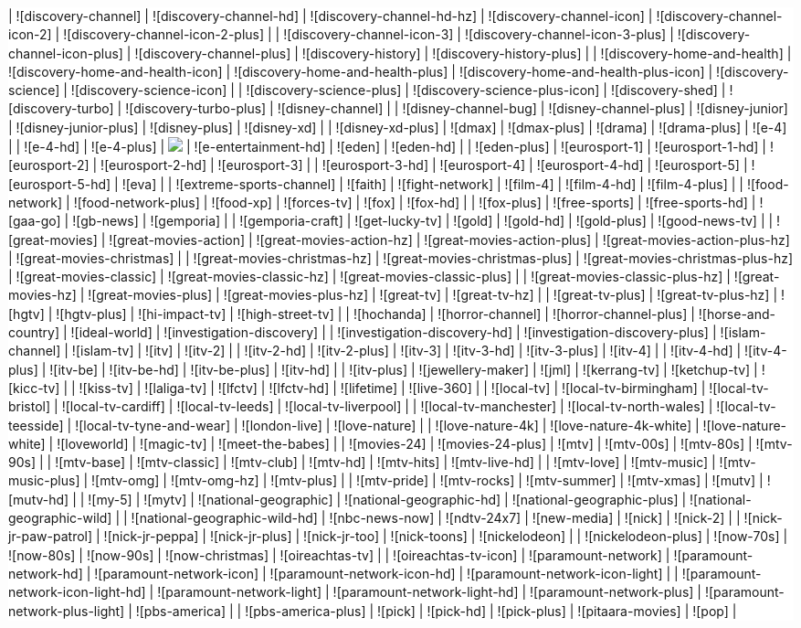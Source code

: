 | ![discovery-channel] | ![discovery-channel-hd] | ![discovery-channel-hd-hz] | ![discovery-channel-icon] | ![discovery-channel-icon-2] | ![discovery-channel-icon-2-plus] |
| ![discovery-channel-icon-3] | ![discovery-channel-icon-3-plus] | ![discovery-channel-icon-plus] | ![discovery-channel-plus] | ![discovery-history] | ![discovery-history-plus] |
| ![discovery-home-and-health] | ![discovery-home-and-health-icon] | ![discovery-home-and-health-plus] | ![discovery-home-and-health-plus-icon] | ![discovery-science] | ![discovery-science-icon] |
| ![discovery-science-plus] | ![discovery-science-plus-icon] | ![discovery-shed] | ![discovery-turbo] | ![discovery-turbo-plus] | ![disney-channel] |
| ![disney-channel-bug] | ![disney-channel-plus] | ![disney-junior] | ![disney-junior-plus] | ![disney-plus] | ![disney-xd] |
| ![disney-xd-plus] | ![dmax] | ![dmax-plus] | ![drama] | ![drama-plus] | ![e-4] |
| ![e-4-hd] | ![e-4-plus] | <img src=https://raw.githubusercontent.com/cybertsotsi/tv/master/countries/united-kingdom/e-entertainment-uk.png height="130px"> | ![e-entertainment-hd] | ![eden] | ![eden-hd] |
| ![eden-plus] | ![eurosport-1] | ![eurosport-1-hd] | ![eurosport-2] | ![eurosport-2-hd] | ![eurosport-3] |
| ![eurosport-3-hd] | ![eurosport-4] | ![eurosport-4-hd] | ![eurosport-5] | ![eurosport-5-hd] | ![eva] |
| ![extreme-sports-channel] | ![faith] | ![fight-network] | ![film-4] | ![film-4-hd] | ![film-4-plus] |
| ![food-network] | ![food-network-plus] | ![food-xp] | ![forces-tv] | ![fox] | ![fox-hd] |
| ![fox-plus] | ![free-sports] | ![free-sports-hd] | ![gaa-go] | ![gb-news] | ![gemporia] |
| ![gemporia-craft] | ![get-lucky-tv] | ![gold] | ![gold-hd] | ![gold-plus] | ![good-news-tv] |
| ![great-movies] | ![great-movies-action] | ![great-movies-action-hz] | ![great-movies-action-plus] | ![great-movies-action-plus-hz] | ![great-movies-christmas] |
| ![great-movies-christmas-hz] | ![great-movies-christmas-plus] | ![great-movies-christmas-plus-hz] | ![great-movies-classic] | ![great-movies-classic-hz] | ![great-movies-classic-plus] |
| ![great-movies-classic-plus-hz] | ![great-movies-hz] | ![great-movies-plus] | ![great-movies-plus-hz] | ![great-tv] | ![great-tv-hz] |
| ![great-tv-plus] | ![great-tv-plus-hz] | ![hgtv] | ![hgtv-plus] | ![hi-impact-tv] | ![high-street-tv] |
| ![hochanda] | ![horror-channel] | ![horror-channel-plus] | ![horse-and-country] | ![ideal-world] | ![investigation-discovery] |
| ![investigation-discovery-hd] | ![investigation-discovery-plus] | ![islam-channel] | ![islam-tv] | ![itv] | ![itv-2] |
| ![itv-2-hd] | ![itv-2-plus] | ![itv-3] | ![itv-3-hd] | ![itv-3-plus] | ![itv-4] |
| ![itv-4-hd] | ![itv-4-plus] | ![itv-be] | ![itv-be-hd] | ![itv-be-plus] | ![itv-hd] |
| ![itv-plus] | ![jewellery-maker] | ![jml] | ![kerrang-tv] | ![ketchup-tv] | ![kicc-tv] |
| ![kiss-tv] | ![laliga-tv] | ![lfctv] | ![lfctv-hd] | ![lifetime] | ![live-360] |
| ![local-tv] | ![local-tv-birmingham] | ![local-tv-bristol] | ![local-tv-cardiff] | ![local-tv-leeds] | ![local-tv-liverpool] |
| ![local-tv-manchester] | ![local-tv-north-wales] | ![local-tv-teesside] | ![local-tv-tyne-and-wear] | ![london-live] | ![love-nature] |
| ![love-nature-4k] | ![love-nature-4k-white] | ![love-nature-white] | ![loveworld] | ![magic-tv] | ![meet-the-babes] |
| ![movies-24] | ![movies-24-plus] | ![mtv] | ![mtv-00s] | ![mtv-80s] | ![mtv-90s] |
| ![mtv-base] | ![mtv-classic] | ![mtv-club] | ![mtv-hd] | ![mtv-hits] | ![mtv-live-hd] |
| ![mtv-love] | ![mtv-music] | ![mtv-music-plus] | ![mtv-omg] | ![mtv-omg-hz] | ![mtv-plus] |
| ![mtv-pride] | ![mtv-rocks] | ![mtv-summer] | ![mtv-xmas] | ![mutv] | ![mutv-hd] |
| ![my-5] | ![mytv] | ![national-geographic] | ![national-geographic-hd] | ![national-geographic-plus] | ![national-geographic-wild] |
| ![national-geographic-wild-hd] | ![nbc-news-now] | ![ndtv-24x7] | ![new-media] | ![nick] | ![nick-2] |
| ![nick-jr-paw-patrol] | ![nick-jr-peppa] | ![nick-jr-plus] | ![nick-jr-too] | ![nick-toons] | ![nickelodeon] |
| ![nickelodeon-plus] | ![now-70s] | ![now-80s] | ![now-90s] | ![now-christmas] | ![oireachtas-tv] |
| ![oireachtas-tv-icon] | ![paramount-network] | ![paramount-network-hd] | ![paramount-network-icon] | ![paramount-network-icon-hd] | ![paramount-network-icon-light] |
| ![paramount-network-icon-light-hd] | ![paramount-network-light] | ![paramount-network-light-hd] | ![paramount-network-plus] | ![paramount-network-plus-light] | ![pbs-america] |
| ![pbs-america-plus] | ![pick] | ![pick-hd] | ![pick-plus] | ![pitaara-movies] | ![pop] |